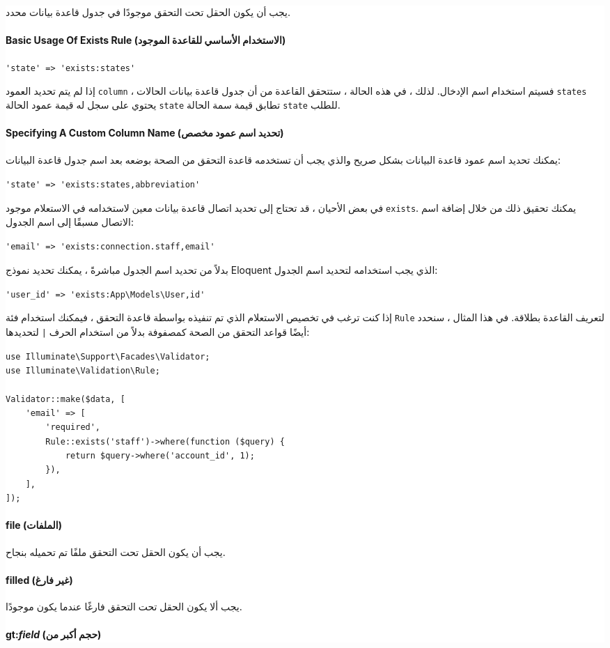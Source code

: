 يجب أن يكون الحقل تحت التحقق موجودًا في جدول قاعدة بيانات محدد.

<a name="basic-usage-of-exists-rule"></a>
#### Basic Usage Of Exists Rule (الاستخدام الأساسي للقاعدة الموجود)

    'state' => 'exists:states'

إذا لم يتم تحديد العمود `column` ، فسيتم استخدام اسم الإدخال. لذلك ، في هذه الحالة ، ستتحقق القاعدة من أن جدول قاعدة بيانات الحالات `states` يحتوي على سجل له قيمة عمود الحالة `state` تطابق قيمة سمة الحالة `state` للطلب.

<a name="specifying-a-custom-column-name"></a>
#### Specifying A Custom Column Name (تحديد اسم عمود مخصص)

يمكنك تحديد اسم عمود قاعدة البيانات بشكل صريح والذي يجب أن تستخدمه قاعدة التحقق من الصحة بوضعه بعد اسم جدول قاعدة البيانات:

    'state' => 'exists:states,abbreviation'

في بعض الأحيان ، قد تحتاج إلى تحديد اتصال قاعدة بيانات معين لاستخدامه في الاستعلام موجود `exists`. يمكنك تحقيق ذلك من خلال إضافة اسم الاتصال مسبقًا إلى اسم الجدول:

    'email' => 'exists:connection.staff,email'

بدلاً من تحديد اسم الجدول مباشرةً ، يمكنك تحديد نموذج Eloquent الذي يجب استخدامه لتحديد اسم الجدول:

    'user_id' => 'exists:App\Models\User,id'

إذا كنت ترغب في تخصيص الاستعلام الذي تم تنفيذه بواسطة قاعدة التحقق ، فيمكنك استخدام فئة `Rule` لتعريف القاعدة بطلاقة. في هذا المثال ، سنحدد أيضًا قواعد التحقق من الصحة كمصفوفة بدلاً من استخدام الحرف `|` لتحديدها:

    use Illuminate\Support\Facades\Validator;
    use Illuminate\Validation\Rule;

    Validator::make($data, [
        'email' => [
            'required',
            Rule::exists('staff')->where(function ($query) {
                return $query->where('account_id', 1);
            }),
        ],
    ]);

<a name="rule-file"></a>
#### file (الملفات)

يجب أن يكون الحقل تحت التحقق ملفًا تم تحميله بنجاح.

<a name="rule-filled"></a>
#### filled (غير فارغ)

يجب ألا يكون الحقل تحت التحقق فارغًا عندما يكون موجودًا.

<a name="rule-gt"></a>
#### gt:_field_ (حجم أكبر من)
